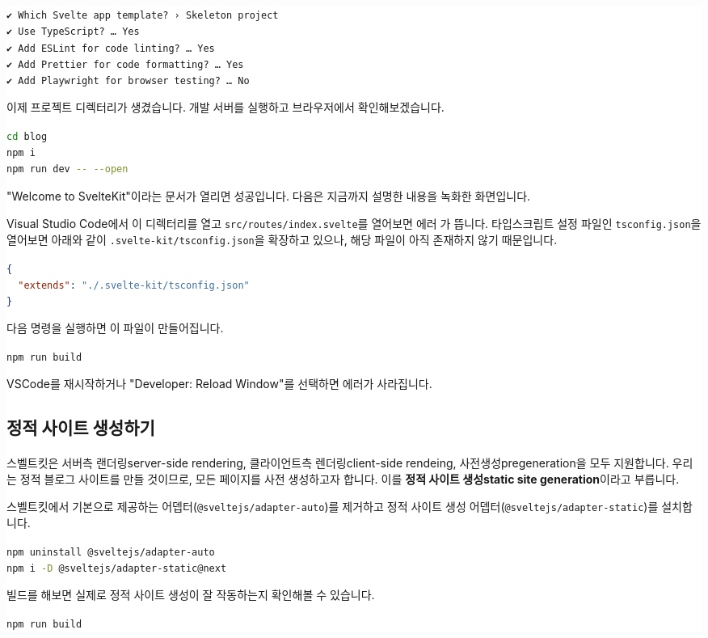 ```
✔ Which Svelte app template? › Skeleton project
✔ Use TypeScript? … Yes
✔ Add ESLint for code linting? … Yes
✔ Add Prettier for code formatting? … Yes
✔ Add Playwright for browser testing? … No
```

이제 프로젝트 디렉터리가 생겼습니다. 개발 서버를 실행하고 브라우저에서 확인해보겠습니다.

```bash
cd blog
npm i
npm run dev -- --open
```

"Welcome to SvelteKit"이라는 문서가 열리면 성공입니다. 다음은 지금까지 설명한 내용을 녹화한
화면입니다.

<Asciinema id="YWBf6amaVVbWTeLgt7nwm7iFG" speed={1.5} />

Visual Studio Code에서 이 디렉터리를 열고 `src/routes/index.svelte`를 열어보면 에러
가 뜹니다. 타입스크립트 설정 파일인 `tsconfig.json`을 열어보면 아래와 같이
`.svelte-kit/tsconfig.json`을 확장하고 있으나, 해당 파일이 아직 존재하지 않기 때문입니다.

```json
{
  "extends": "./.svelte-kit/tsconfig.json"
}
```

다음 명령을 실행하면 이 파일이 만들어집니다.

```bash
npm run build
```

VSCode를 재시작하거나 "Developer: Reload Window"를 선택하면 에러가 사라집니다.

## 정적 사이트 생성하기

스벨트킷은 서버측 랜더링server-side rendering, 클라이언트측 렌더링client-side rendeing,
사전생성pregeneration을 모두 지원합니다. 우리는 정적 블로그 사이트를 만들 것이므로, 모든
페이지를 사전 생성하고자 합니다. 이를 **정적 사이트 생성static site generation**이라고
부릅니다.

스벨트킷에서 기본으로 제공하는 어뎁터(`@sveltejs/adapter-auto`)를 제거하고 정적 사이트
생성 어뎁터(`@sveltejs/adapter-static`)를 설치합니다.

```bash
npm uninstall @sveltejs/adapter-auto
npm i -D @sveltejs/adapter-static@next
```

빌드를 해보면 실제로 정적 사이트 생성이 잘 작동하는지 확인해볼 수 있습니다.

```bash
npm run build
```
